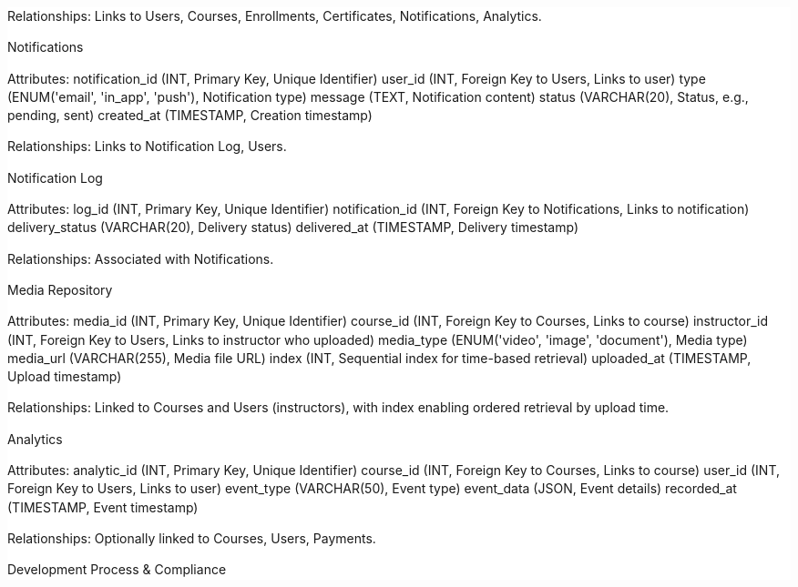 
Relationships: Links to Users, Courses, Enrollments, Certificates, Notifications, Analytics.


Notifications

Attributes: 
notification_id (INT, Primary Key, Unique Identifier)
user_id (INT, Foreign Key to Users, Links to user)
type (ENUM('email', 'in_app', 'push'), Notification type)
message (TEXT, Notification content)
status (VARCHAR(20), Status, e.g., pending, sent)
created_at (TIMESTAMP, Creation timestamp)


Relationships: Links to Notification Log, Users.


Notification Log

Attributes: 
log_id (INT, Primary Key, Unique Identifier)
notification_id (INT, Foreign Key to Notifications, Links to notification)
delivery_status (VARCHAR(20), Delivery status)
delivered_at (TIMESTAMP, Delivery timestamp)


Relationships: Associated with Notifications.


Media Repository

Attributes: 
media_id (INT, Primary Key, Unique Identifier)
course_id (INT, Foreign Key to Courses, Links to course)
instructor_id (INT, Foreign Key to Users, Links to instructor who uploaded)
media_type (ENUM('video', 'image', 'document'), Media type)
media_url (VARCHAR(255), Media file URL)
index (INT, Sequential index for time-based retrieval)
uploaded_at (TIMESTAMP, Upload timestamp)


Relationships: Linked to Courses and Users (instructors), with index enabling ordered retrieval by upload time.


Analytics

Attributes: 
analytic_id (INT, Primary Key, Unique Identifier)
course_id (INT, Foreign Key to Courses, Links to course)
user_id (INT, Foreign Key to Users, Links to user)
event_type (VARCHAR(50), Event type)
event_data (JSON, Event details)
recorded_at (TIMESTAMP, Event timestamp)


Relationships: Optionally linked to Courses, Users, Payments.



Development Process & Compliance
